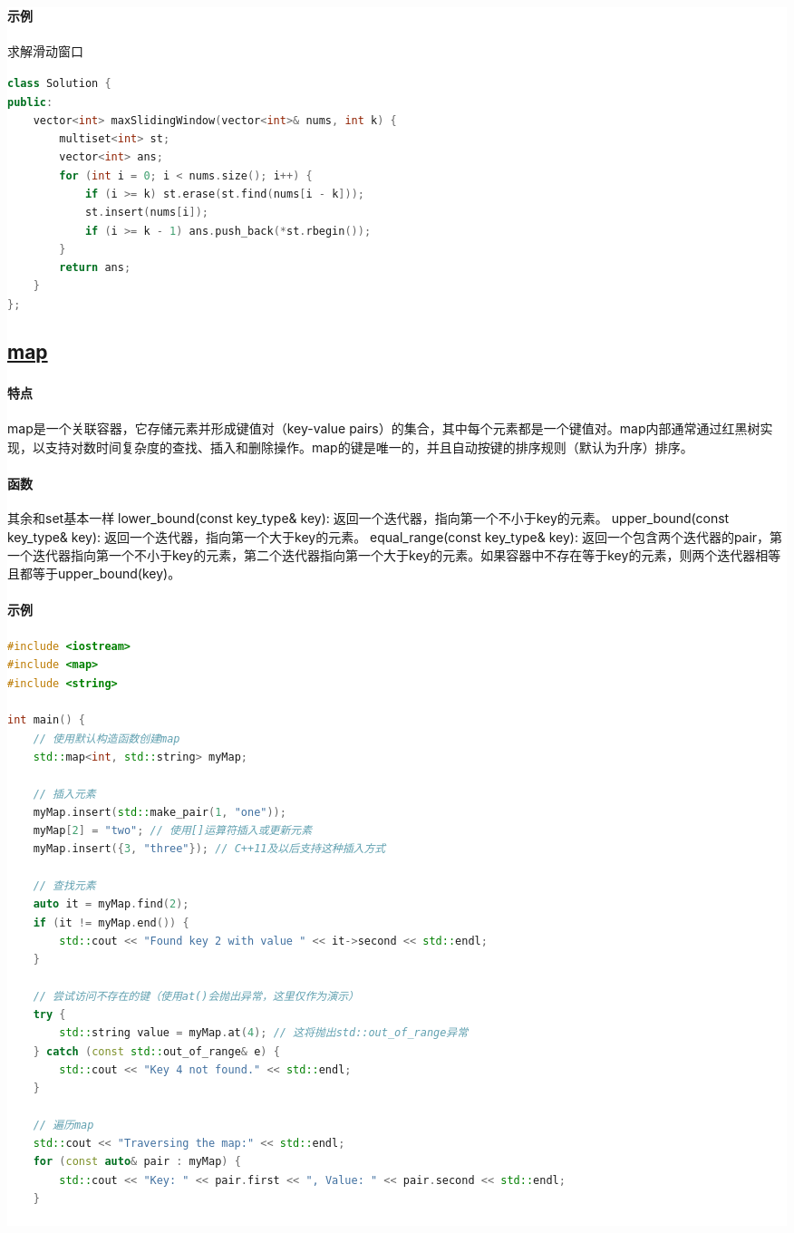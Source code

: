 #### 示例
求解滑动窗口
```cpp
class Solution {
public:
    vector<int> maxSlidingWindow(vector<int>& nums, int k) {
        multiset<int> st;
        vector<int> ans;
        for (int i = 0; i < nums.size(); i++) {
            if (i >= k) st.erase(st.find(nums[i - k]));
            st.insert(nums[i]);
            if (i >= k - 1) ans.push_back(*st.rbegin());
        }
        return ans;
    }
};
```
## <a id = "map">[map](#常见stl容器用法)</a>
#### 特点
map是一个关联容器，它存储元素并形成键值对（key-value pairs）的集合，其中每个元素都是一个键值对。map内部通常通过红黑树实现，以支持对数时间复杂度的查找、插入和删除操作。map的键是唯一的，并且自动按键的排序规则（默认为升序）排序。
#### 函数
其余和set基本一样
lower_bound(const key_type& key): 返回一个迭代器，指向第一个不小于key的元素。
upper_bound(const key_type& key): 返回一个迭代器，指向第一个大于key的元素。
equal_range(const key_type& key): 返回一个包含两个迭代器的pair，第一个迭代器指向第一个不小于key的元素，第二个迭代器指向第一个大于key的元素。如果容器中不存在等于key的元素，则两个迭代器相等且都等于upper_bound(key)。
#### 示例
```cpp
#include <iostream>  
#include <map>  
#include <string>  
  
int main() {  
    // 使用默认构造函数创建map  
    std::map<int, std::string> myMap;  
  
    // 插入元素  
    myMap.insert(std::make_pair(1, "one"));  
    myMap[2] = "two"; // 使用[]运算符插入或更新元素  
    myMap.insert({3, "three"}); // C++11及以后支持这种插入方式  
  
    // 查找元素  
    auto it = myMap.find(2);  
    if (it != myMap.end()) {  
        std::cout << "Found key 2 with value " << it->second << std::endl;  
    }  
  
    // 尝试访问不存在的键（使用at()会抛出异常，这里仅作为演示）  
    try {  
        std::string value = myMap.at(4); // 这将抛出std::out_of_range异常  
    } catch (const std::out_of_range& e) {  
        std::cout << "Key 4 not found." << std::endl;  
    }  
  
    // 遍历map  
    std::cout << "Traversing the map:" << std::endl;  
    for (const auto& pair : myMap) {  
        std::cout << "Key: " << pair.first << ", Value: " << pair.second << std::endl;  
    }  
  
```